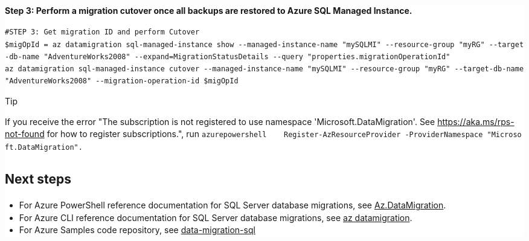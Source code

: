 **Step 3: Perform a migration cutover once all backups are restored to Azure SQL Managed Instance.**
```azurepowershell-interactive
#STEP 3: Get migration ID and perform Cutover
$migOpId = az datamigration sql-managed-instance show --managed-instance-name "mySQLMI" --resource-group "myRG" --target-db-name "AdventureWorks2008" --expand=MigrationStatusDetails --query "properties.migrationOperationId"
az datamigration sql-managed-instance cutover --managed-instance-name "mySQLMI" --resource-group "myRG" --target-db-name "AdventureWorks2008" --migration-operation-id $migOpId
```

> [!TIP] 
> If you receive the error "The subscription is not registered to use namespace 'Microsoft.DataMigration'. See https://aka.ms/rps-not-found for how to register subscriptions.", run 
> ```azurepowershell    Register-AzResourceProvider -ProviderNamespace "Microsoft.DataMigration".   ```

## Next steps

- For Azure PowerShell reference documentation for SQL Server database migrations, see [Az.DataMigration](/powershell/module/az.datamigration).
- For Azure CLI reference documentation for SQL Server database migrations, see [az datamigration](/cli/azure/datamigration).
- For Azure Samples code repository, see [data-migration-sql](https://github.com/Azure-Samples/data-migration-sql)
